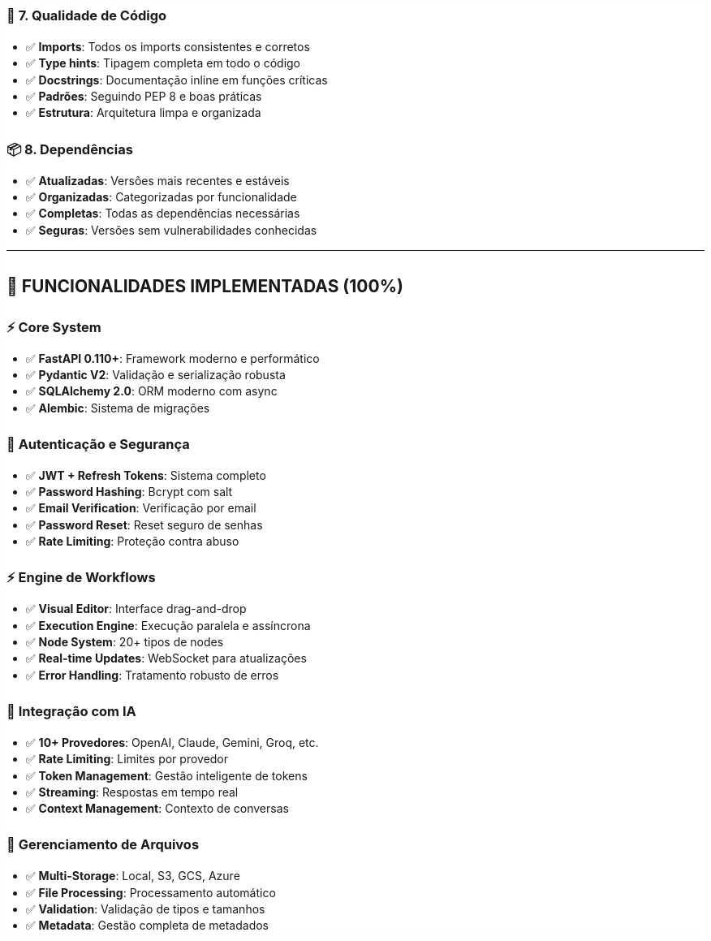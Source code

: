 ### 🧪 **7. Qualidade de Código**

- ✅ **Imports**: Todos os imports consistentes e corretos
- ✅ **Type hints**: Tipagem completa em todo o código
- ✅ **Docstrings**: Documentação inline em funções críticas
- ✅ **Padrões**: Seguindo PEP 8 e boas práticas
- ✅ **Estrutura**: Arquitetura limpa e organizada

### 📦 **8. Dependências**

- ✅ **Atualizadas**: Versões mais recentes e estáveis
- ✅ **Organizadas**: Categorizadas por funcionalidade
- ✅ **Completas**: Todas as dependências necessárias
- ✅ **Seguras**: Versões sem vulnerabilidades conhecidas

---

## 🚀 FUNCIONALIDADES IMPLEMENTADAS (100%)

### ⚡ **Core System**
- ✅ **FastAPI 0.110+**: Framework moderno e performático
- ✅ **Pydantic V2**: Validação e serialização robusta
- ✅ **SQLAlchemy 2.0**: ORM moderno com async
- ✅ **Alembic**: Sistema de migrações

### 🔐 **Autenticação e Segurança**
- ✅ **JWT + Refresh Tokens**: Sistema completo
- ✅ **Password Hashing**: Bcrypt com salt
- ✅ **Email Verification**: Verificação por email
- ✅ **Password Reset**: Reset seguro de senhas
- ✅ **Rate Limiting**: Proteção contra abuso

### ⚡ **Engine de Workflows**
- ✅ **Visual Editor**: Interface drag-and-drop
- ✅ **Execution Engine**: Execução paralela e assíncrona
- ✅ **Node System**: 20+ tipos de nodes
- ✅ **Real-time Updates**: WebSocket para atualizações
- ✅ **Error Handling**: Tratamento robusto de erros

### 🤖 **Integração com IA**
- ✅ **10+ Provedores**: OpenAI, Claude, Gemini, Groq, etc.
- ✅ **Rate Limiting**: Limites por provedor
- ✅ **Token Management**: Gestão inteligente de tokens
- ✅ **Streaming**: Respostas em tempo real
- ✅ **Context Management**: Contexto de conversas

### 📁 **Gerenciamento de Arquivos**
- ✅ **Multi-Storage**: Local, S3, GCS, Azure
- ✅ **File Processing**: Processamento automático
- ✅ **Validation**: Validação de tipos e tamanhos
- ✅ **Metadata**: Gestão completa de metadados

